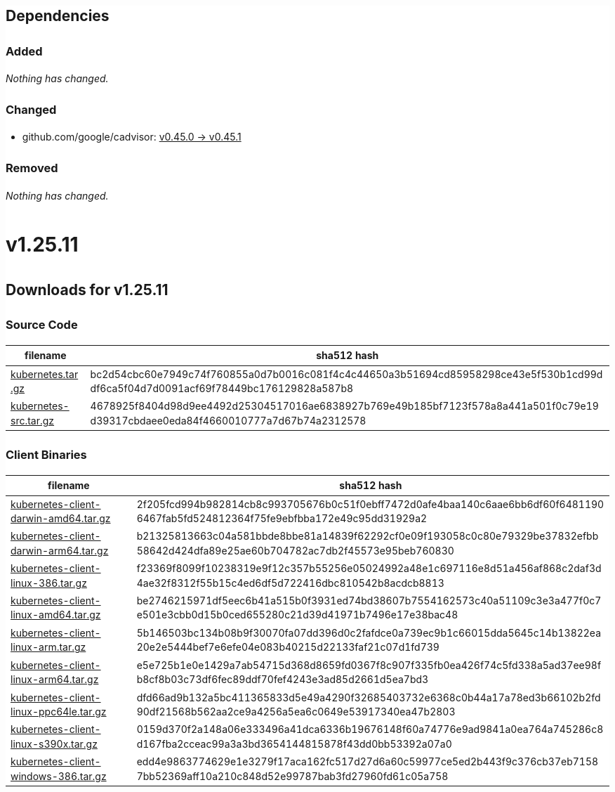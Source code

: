 ## Dependencies

### Added
_Nothing has changed._

### Changed
- github.com/google/cadvisor: [v0.45.0 → v0.45.1](https://github.com/google/cadvisor/compare/v0.45.0...v0.45.1)

### Removed
_Nothing has changed._



# v1.25.11


## Downloads for v1.25.11



### Source Code

filename | sha512 hash
-------- | -----------
[kubernetes.tar.gz](https://dl.k8s.io/v1.25.11/kubernetes.tar.gz) | bc2d54cbc60e7949c74f760855a0d7b0016c081f4c4c44650a3b51694cd85958298ce43e5f530b1cd99ddf6ca5f04d7d0091acf69f78449bc176129828a587b8
[kubernetes-src.tar.gz](https://dl.k8s.io/v1.25.11/kubernetes-src.tar.gz) | 4678925f8404d98d9ee4492d25304517016ae6838927b769e49b185bf7123f578a8a441a501f0c79e19d39317cbdaee0eda84f4660010777a7d67b74a2312578

### Client Binaries

filename | sha512 hash
-------- | -----------
[kubernetes-client-darwin-amd64.tar.gz](https://dl.k8s.io/v1.25.11/kubernetes-client-darwin-amd64.tar.gz) | 2f205fcd994b982814cb8c993705676b0c51f0ebff7472d0afe4baa140c6aae6bb6df60f64811906467fab5fd524812364f75fe9ebfbba172e49c95dd31929a2
[kubernetes-client-darwin-arm64.tar.gz](https://dl.k8s.io/v1.25.11/kubernetes-client-darwin-arm64.tar.gz) | b21325813663c04a581bbde8bbe81a14839f62292cf0e09f193058c0c80e79329be37832efbb58642d424dfa89e25ae60b704782ac7db2f45573e95beb760830
[kubernetes-client-linux-386.tar.gz](https://dl.k8s.io/v1.25.11/kubernetes-client-linux-386.tar.gz) | f23369f8099f10238319e9f12c357b55256e05024992a48e1c697116e8d51a456af868c2daf3d4ae32f8312f55b15c4ed6df5d722416dbc810542b8acdcb8813
[kubernetes-client-linux-amd64.tar.gz](https://dl.k8s.io/v1.25.11/kubernetes-client-linux-amd64.tar.gz) | be2746215971df5eec6b41a515b0f3931ed74bd38607b7554162573c40a51109c3e3a477f0c7e501e3cbb0d15b0ced655280c21d39d41971b7496e17e38bac48
[kubernetes-client-linux-arm.tar.gz](https://dl.k8s.io/v1.25.11/kubernetes-client-linux-arm.tar.gz) | 5b146503bc134b08b9f30070fa07dd396d0c2fafdce0a739ec9b1c66015dda5645c14b13822ea20e2e5444bef7e6efe04e083b40215d22133faf21c07d1fd739
[kubernetes-client-linux-arm64.tar.gz](https://dl.k8s.io/v1.25.11/kubernetes-client-linux-arm64.tar.gz) | e5e725b1e0e1429a7ab54715d368d8659fd0367f8c907f335fb0ea426f74c5fd338a5ad37ee98fb8cf8b03c73df6fec89ddf70fef4243e3ad85d2661d5ea7bd3
[kubernetes-client-linux-ppc64le.tar.gz](https://dl.k8s.io/v1.25.11/kubernetes-client-linux-ppc64le.tar.gz) | dfd66ad9b132a5bc411365833d5e49a4290f32685403732e6368c0b44a17a78ed3b66102b2fd90df21568b562aa2ce9a4256a5ea6c0649e53917340ea47b2803
[kubernetes-client-linux-s390x.tar.gz](https://dl.k8s.io/v1.25.11/kubernetes-client-linux-s390x.tar.gz) | 0159d370f2a148a06e333496a41dca6336b19676148f60a74776e9ad9841a0ea764a745286c8d167fba2cceac99a3a3bd3654144815878f43dd0bb53392a07a0
[kubernetes-client-windows-386.tar.gz](https://dl.k8s.io/v1.25.11/kubernetes-client-windows-386.tar.gz) | edd4e9863774629e1e3279f17aca162fc517d27d6a60c59977ce5ed2b443f9c376cb37eb71587bb52369aff10a210c848d52e99787bab3fd27960fd61c05a758